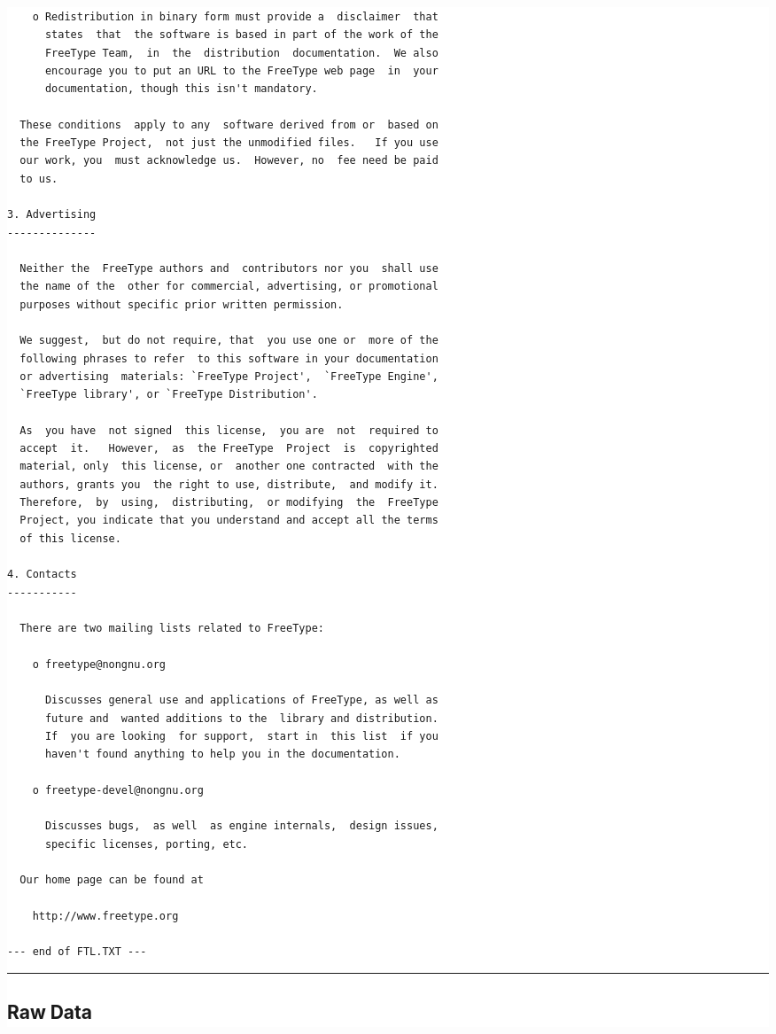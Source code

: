         o Redistribution in binary form must provide a  disclaimer  that
          states  that  the software is based in part of the work of the
          FreeType Team,  in  the  distribution  documentation.  We also
          encourage you to put an URL to the FreeType web page  in  your
          documentation, though this isn't mandatory.

      These conditions  apply to any  software derived from or  based on
      the FreeType Project,  not just the unmodified files.   If you use
      our work, you  must acknowledge us.  However, no  fee need be paid
      to us.

    3. Advertising
    --------------

      Neither the  FreeType authors and  contributors nor you  shall use
      the name of the  other for commercial, advertising, or promotional
      purposes without specific prior written permission.

      We suggest,  but do not require, that  you use one or  more of the
      following phrases to refer  to this software in your documentation
      or advertising  materials: `FreeType Project',  `FreeType Engine',
      `FreeType library', or `FreeType Distribution'.

      As  you have  not signed  this license,  you are  not  required to
      accept  it.   However,  as  the FreeType  Project  is  copyrighted
      material, only  this license, or  another one contracted  with the
      authors, grants you  the right to use, distribute,  and modify it.
      Therefore,  by  using,  distributing,  or modifying  the  FreeType
      Project, you indicate that you understand and accept all the terms
      of this license.

    4. Contacts
    -----------

      There are two mailing lists related to FreeType:

        o freetype@nongnu.org

          Discusses general use and applications of FreeType, as well as
          future and  wanted additions to the  library and distribution.
          If  you are looking  for support,  start in  this list  if you
          haven't found anything to help you in the documentation.

        o freetype-devel@nongnu.org

          Discusses bugs,  as well  as engine internals,  design issues,
          specific licenses, porting, etc.

      Our home page can be found at

        http://www.freetype.org

    --- end of FTL.TXT ---

------------------------------------------------------------------------

Raw Data
--------
